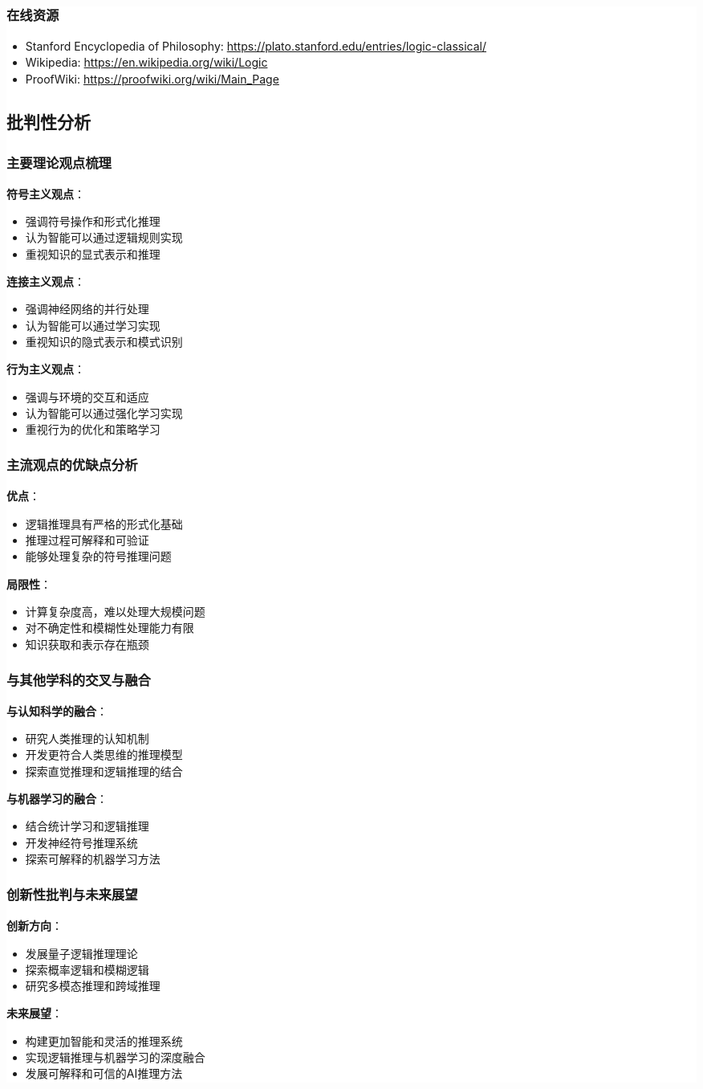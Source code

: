 ### 在线资源

- Stanford Encyclopedia of Philosophy: <https://plato.stanford.edu/entries/logic-classical/>
- Wikipedia: <https://en.wikipedia.org/wiki/Logic>
- ProofWiki: <https://proofwiki.org/wiki/Main_Page>

## 批判性分析

### 主要理论观点梳理

**符号主义观点**：

- 强调符号操作和形式化推理
- 认为智能可以通过逻辑规则实现
- 重视知识的显式表示和推理

**连接主义观点**：

- 强调神经网络的并行处理
- 认为智能可以通过学习实现
- 重视知识的隐式表示和模式识别

**行为主义观点**：

- 强调与环境的交互和适应
- 认为智能可以通过强化学习实现
- 重视行为的优化和策略学习

### 主流观点的优缺点分析

**优点**：

- 逻辑推理具有严格的形式化基础
- 推理过程可解释和可验证
- 能够处理复杂的符号推理问题

**局限性**：

- 计算复杂度高，难以处理大规模问题
- 对不确定性和模糊性处理能力有限
- 知识获取和表示存在瓶颈

### 与其他学科的交叉与融合

**与认知科学的融合**：

- 研究人类推理的认知机制
- 开发更符合人类思维的推理模型
- 探索直觉推理和逻辑推理的结合

**与机器学习的融合**：

- 结合统计学习和逻辑推理
- 开发神经符号推理系统
- 探索可解释的机器学习方法

### 创新性批判与未来展望

**创新方向**：

- 发展量子逻辑推理理论
- 探索概率逻辑和模糊逻辑
- 研究多模态推理和跨域推理

**未来展望**：

- 构建更加智能和灵活的推理系统
- 实现逻辑推理与机器学习的深度融合
- 发展可解释和可信的AI推理方法
